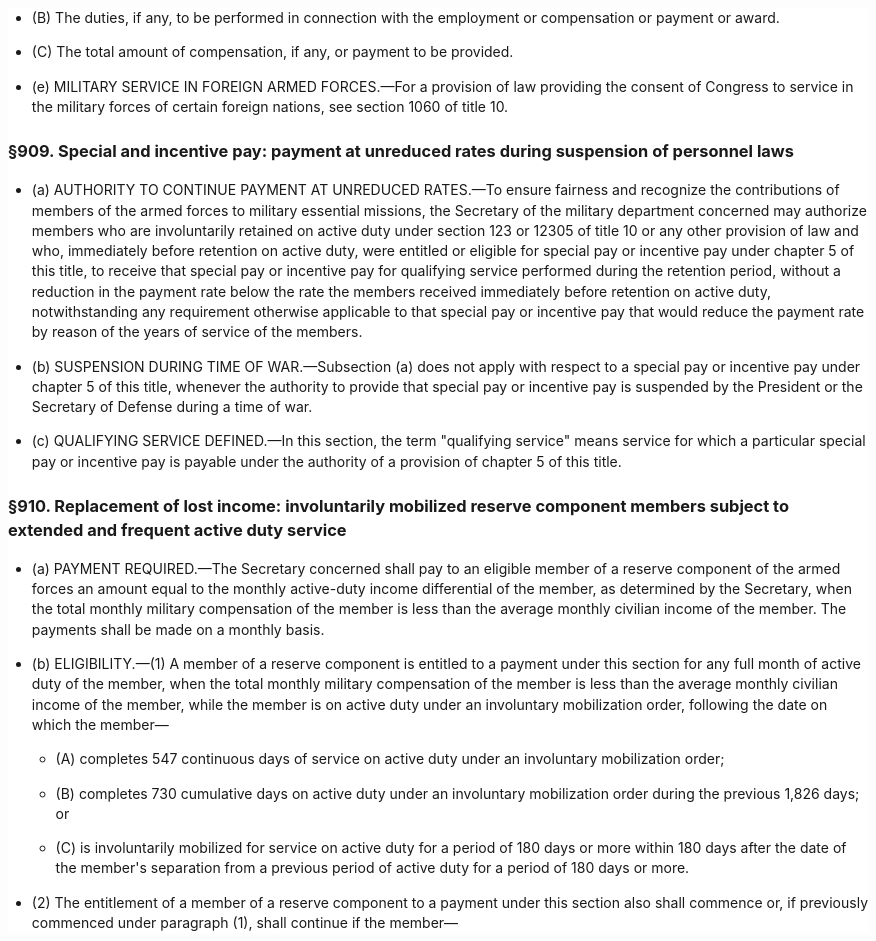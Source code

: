   * (B) The duties, if any, to be performed in connection with the employment or compensation or payment or award.

  * (C) The total amount of compensation, if any, or payment to be provided.


* (e) MILITARY SERVICE IN FOREIGN ARMED FORCES.—For a provision of law providing the consent of Congress to service in the military forces of certain foreign nations, see section 1060 of title 10.

### §909. Special and incentive pay: payment at unreduced rates during suspension of personnel laws
* (a) AUTHORITY TO CONTINUE PAYMENT AT UNREDUCED RATES.—To ensure fairness and recognize the contributions of members of the armed forces to military essential missions, the Secretary of the military department concerned may authorize members who are involuntarily retained on active duty under section 123 or 12305 of title 10 or any other provision of law and who, immediately before retention on active duty, were entitled or eligible for special pay or incentive pay under chapter 5 of this title, to receive that special pay or incentive pay for qualifying service performed during the retention period, without a reduction in the payment rate below the rate the members received immediately before retention on active duty, notwithstanding any requirement otherwise applicable to that special pay or incentive pay that would reduce the payment rate by reason of the years of service of the members.

* (b) SUSPENSION DURING TIME OF WAR.—Subsection (a) does not apply with respect to a special pay or incentive pay under chapter 5 of this title, whenever the authority to provide that special pay or incentive pay is suspended by the President or the Secretary of Defense during a time of war.

* (c) QUALIFYING SERVICE DEFINED.—In this section, the term "qualifying service" means service for which a particular special pay or incentive pay is payable under the authority of a provision of chapter 5 of this title.

### §910. Replacement of lost income: involuntarily mobilized reserve component members subject to extended and frequent active duty service
* (a) PAYMENT REQUIRED.—The Secretary concerned shall pay to an eligible member of a reserve component of the armed forces an amount equal to the monthly active-duty income differential of the member, as determined by the Secretary, when the total monthly military compensation of the member is less than the average monthly civilian income of the member. The payments shall be made on a monthly basis.

* (b) ELIGIBILITY.—(1) A member of a reserve component is entitled to a payment under this section for any full month of active duty of the member, when the total monthly military compensation of the member is less than the average monthly civilian income of the member, while the member is on active duty under an involuntary mobilization order, following the date on which the member—

  * (A) completes 547 continuous days of service on active duty under an involuntary mobilization order;

  * (B) completes 730 cumulative days on active duty under an involuntary mobilization order during the previous 1,826 days; or

  * (C) is involuntarily mobilized for service on active duty for a period of 180 days or more within 180 days after the date of the member's separation from a previous period of active duty for a period of 180 days or more.


* (2) The entitlement of a member of a reserve component to a payment under this section also shall commence or, if previously commenced under paragraph (1), shall continue if the member—
